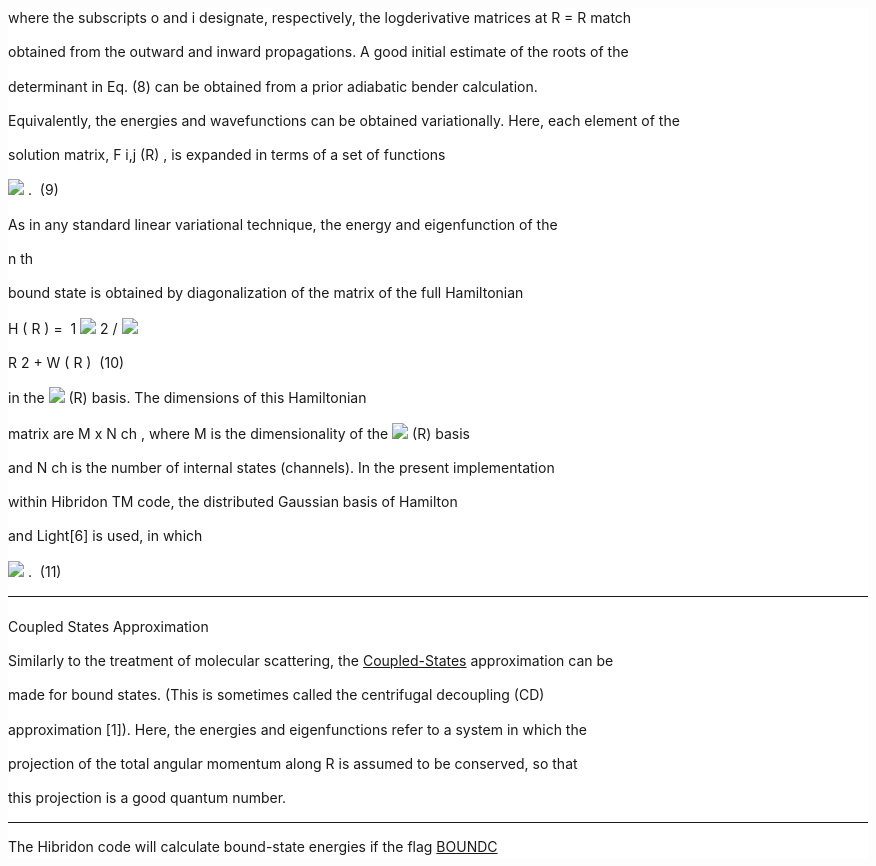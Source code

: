 where the subscripts  o  and  i  designate, respectively, the logderivative matrices at  R = R match

obtained from the outward and inward propagations.  A good initial estimate of the roots of the

determinant in Eq. (8) can be obtained from a prior adiabatic bender calculation.


Equivalently, the energies and wavefunctions can be obtained variationally.  Here, each element of the

solution matrix,  F i,j (R) , is expanded in terms of a set of functions

![](boundexpans.gif)  .  (9)


As in any standard linear variational technique, the energy and eigenfunction of the

n th

bound state is obtained by diagonalization of the matrix of the full Hamiltonian


H ( R ) =  1   ![](partialderiv12.gif)  2 / ![](partialderiv12.gif)

R  2   +  W ( R )  (10)


in the  ![](chibold12.gif)  (R)  basis.  The dimensions of this Hamiltonian

matrix are  M  x  N ch  , where  M  is the dimensionality of the  ![](chibold12.gif)  (R)  basis

and  N ch   is the number of internal states (channels). In the present implementation

within Hibridon  TM   code, the distributed Gaussian basis of Hamilton

and Light[6] is used, in which

![](distrgaussian.gif)  .  (11)


------------------------------


####

Coupled States Approximation


Similarly to the treatment of molecular scattering, the  [Coupled-States](coupledstates.html)   approximation can be

made for bound states.  (This is sometimes called the  centrifugal decoupling  (CD)

approximation [1]).  Here, the energies and eigenfunctions refer to a system in which the

projection of the total angular momentum along    R   is assumed to be conserved, so that

this projection is a good quantum number.


------------------------------


The Hibridon code will calculate  bound-state energies if the flag   [BOUNDC](bound.html)
